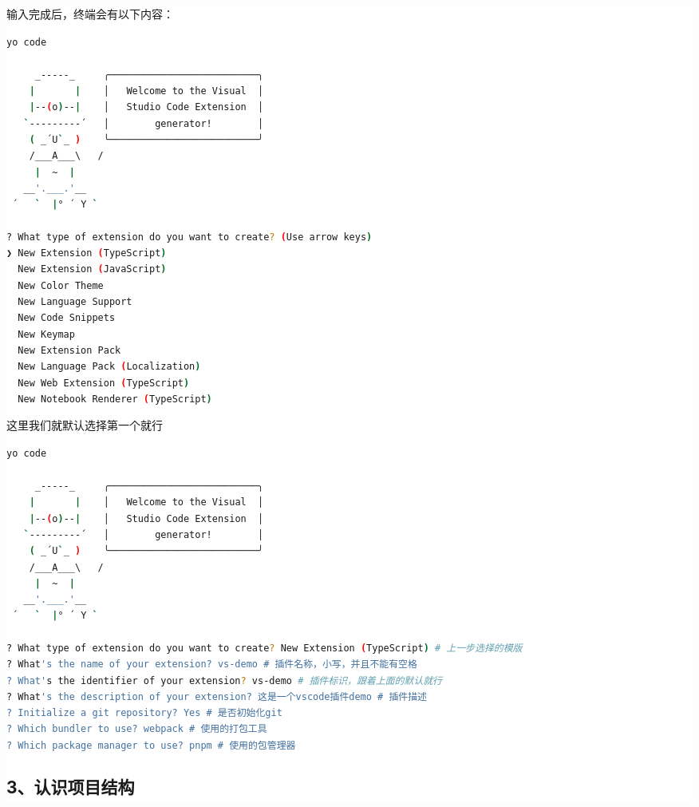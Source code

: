 输入完成后，终端会有以下内容：

```bash
yo code

     _-----_     ╭──────────────────────────╮
    |       |    │   Welcome to the Visual  │
    |--(o)--|    │   Studio Code Extension  │
   `---------´   │        generator!        │
    ( _´U`_ )    ╰──────────────────────────╯
    /___A___\   /
     |  ~  |
   __'.___.'__
 ´   `  |° ´ Y `

? What type of extension do you want to create? (Use arrow keys)
❯ New Extension (TypeScript)
  New Extension (JavaScript)
  New Color Theme
  New Language Support
  New Code Snippets
  New Keymap
  New Extension Pack
  New Language Pack (Localization)
  New Web Extension (TypeScript)
  New Notebook Renderer (TypeScript)
```

这里我们就默认选择第一个就行

```bash
yo code

     _-----_     ╭──────────────────────────╮
    |       |    │   Welcome to the Visual  │
    |--(o)--|    │   Studio Code Extension  │
   `---------´   │        generator!        │
    ( _´U`_ )    ╰──────────────────────────╯
    /___A___\   /
     |  ~  |
   __'.___.'__
 ´   `  |° ´ Y `

? What type of extension do you want to create? New Extension (TypeScript) # 上一步选择的模版
? What's the name of your extension? vs-demo # 插件名称，小写，并且不能有空格
? What's the identifier of your extension? vs-demo # 插件标识，跟着上面的默认就行
? What's the description of your extension? 这是一个vscode插件demo # 插件描述
? Initialize a git repository? Yes # 是否初始化git
? Which bundler to use? webpack # 使用的打包工具
? Which package manager to use? pnpm # 使用的包管理器
```

## 3、认识项目结构
